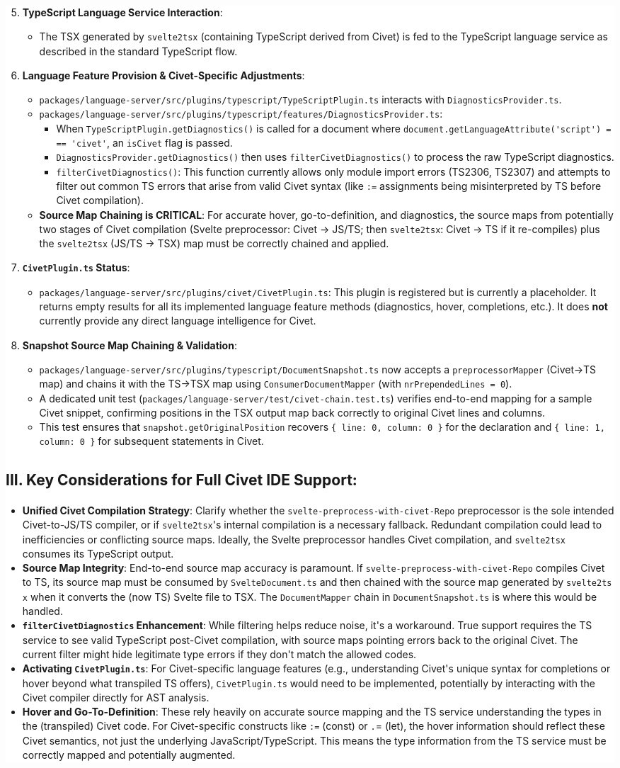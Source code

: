 5.  **TypeScript Language Service Interaction**:
    *   The TSX generated by `svelte2tsx` (containing TypeScript derived from Civet) is fed to the TypeScript language service as described in the standard TypeScript flow.

6.  **Language Feature Provision & Civet-Specific Adjustments**:
    *   `packages/language-server/src/plugins/typescript/TypeScriptPlugin.ts` interacts with `DiagnosticsProvider.ts`.
    *   `packages/language-server/src/plugins/typescript/features/DiagnosticsProvider.ts`:
        *   When `TypeScriptPlugin.getDiagnostics()` is called for a document where `document.getLanguageAttribute('script') === 'civet'`, an `isCivet` flag is passed.
        *   `DiagnosticsProvider.getDiagnostics()` then uses `filterCivetDiagnostics()` to process the raw TypeScript diagnostics.
        *   `filterCivetDiagnostics()`: This function currently allows only module import errors (TS2306, TS2307) and attempts to filter out common TS errors that arise from valid Civet syntax (like `:=` assignments being misinterpreted by TS before Civet compilation).
    *   **Source Map Chaining is CRITICAL**: For accurate hover, go-to-definition, and diagnostics, the source maps from potentially two stages of Civet compilation (Svelte preprocessor: Civet -> JS/TS; then `svelte2tsx`: Civet -> TS if it re-compiles) plus the `svelte2tsx` (JS/TS -> TSX) map must be correctly chained and applied.

7.  **`CivetPlugin.ts` Status**:
    *   `packages/language-server/src/plugins/civet/CivetPlugin.ts`: This plugin is registered but is currently a placeholder. It returns empty results for all its implemented language feature methods (diagnostics, hover, completions, etc.). It does **not** currently provide any direct language intelligence for Civet.

8. **Snapshot Source Map Chaining & Validation**:
    *   `packages/language-server/src/plugins/typescript/DocumentSnapshot.ts` now accepts a `preprocessorMapper` (Civet→TS map) and chains it with the TS→TSX map using `ConsumerDocumentMapper` (with `nrPrependedLines = 0`).
    *   A dedicated unit test (`packages/language-server/test/civet-chain.test.ts`) verifies end-to-end mapping for a sample Civet snippet, confirming positions in the TSX output map back correctly to original Civet lines and columns.
    *   This test ensures that `snapshot.getOriginalPosition` recovers `{ line: 0, column: 0 }` for the declaration and `{ line: 1, column: 0 }` for subsequent statements in Civet.

## III. Key Considerations for Full Civet IDE Support:

*   **Unified Civet Compilation Strategy**: Clarify whether the `svelte-preprocess-with-civet-Repo` preprocessor is the sole intended Civet-to-JS/TS compiler, or if `svelte2tsx`'s internal compilation is a necessary fallback. Redundant compilation could lead to inefficiencies or conflicting source maps. Ideally, the Svelte preprocessor handles Civet compilation, and `svelte2tsx` consumes its TypeScript output.
*   **Source Map Integrity**: End-to-end source map accuracy is paramount. If `svelte-preprocess-with-civet-Repo` compiles Civet to TS, its source map must be consumed by `SvelteDocument.ts` and then chained with the source map generated by `svelte2tsx` when it converts the (now TS) Svelte file to TSX. The `DocumentMapper` chain in `DocumentSnapshot.ts` is where this would be handled.
*   **`filterCivetDiagnostics` Enhancement**: While filtering helps reduce noise, it's a workaround. True support requires the TS service to see valid TypeScript post-Civet compilation, with source maps pointing errors back to the original Civet. The current filter might hide legitimate type errors if they don't match the allowed codes.
*   **Activating `CivetPlugin.ts`**: For Civet-specific language features (e.g., understanding Civet's unique syntax for completions or hover beyond what transpiled TS offers), `CivetPlugin.ts` would need to be implemented, potentially by interacting with the Civet compiler directly for AST analysis.
*   **Hover and Go-To-Definition**: These rely heavily on accurate source mapping and the TS service understanding the types in the (transpiled) Civet code. For Civet-specific constructs like `:=` (const) or `.`= (let), the hover information should reflect these Civet semantics, not just the underlying JavaScript/TypeScript. This means the type information from the TS service must be correctly mapped and potentially augmented.
